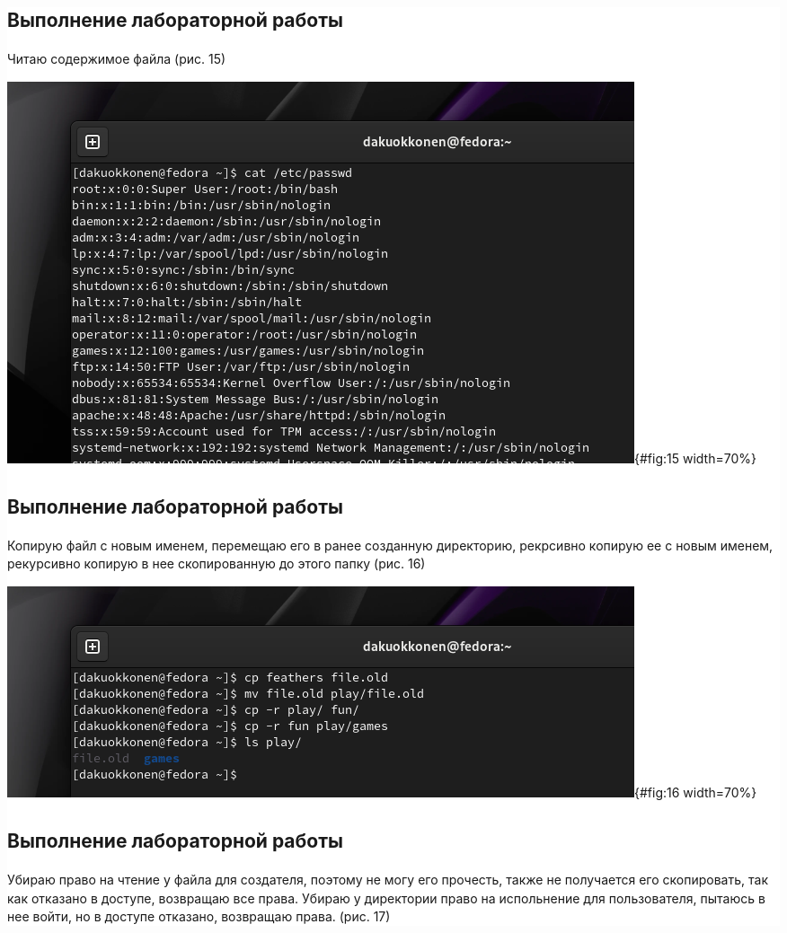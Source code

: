 ## Выполнение лабораторной работы

 Читаю содержимое файла (рис. 15)
 
![Чтение файла](image/15.png){#fig:15 width=70%}

## Выполнение лабораторной работы

 Копирую файл с новым именем, перемещаю его в ранее созданную директорию, рекрсивно копирую ее с новым именем, рекурсивно копирую в нее скопированную до этого папку (рис. 16)

![Копирование файла](image/16.png){#fig:16 width=70%}

## Выполнение лабораторной работы

 Убираю право на чтение у файла для создателя, поэтому не могу его прочесть, также не получается его скопировать, так как отказано в доступе, возвращаю все права. Убираю у директории право на испольнение для пользователя, пытаюсь в нее войти, но в доступе отказано, возвращаю права. (рис. 17)
